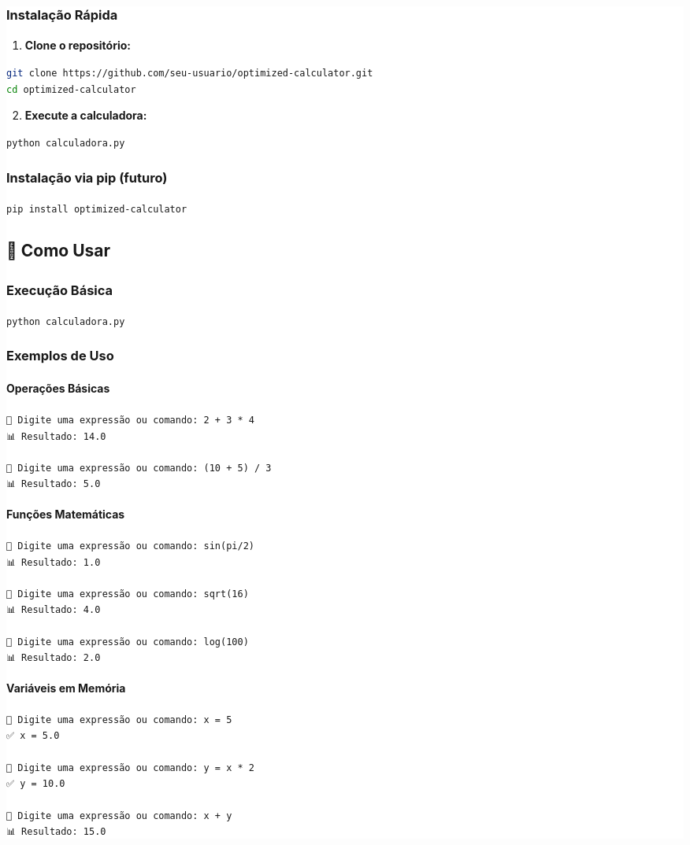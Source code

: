 ### Instalação Rápida

1. **Clone o repositório:**
```bash
git clone https://github.com/seu-usuario/optimized-calculator.git
cd optimized-calculator
```

2. **Execute a calculadora:**
```bash
python calculadora.py
```

### Instalação via pip (futuro)
```bash
pip install optimized-calculator
```

## 📖 Como Usar

### Execução Básica
```bash
python calculadora.py
```

### Exemplos de Uso

#### Operações Básicas
```
🔢 Digite uma expressão ou comando: 2 + 3 * 4
📊 Resultado: 14.0

🔢 Digite uma expressão ou comando: (10 + 5) / 3
📊 Resultado: 5.0
```

#### Funções Matemáticas
```
🔢 Digite uma expressão ou comando: sin(pi/2)
📊 Resultado: 1.0

🔢 Digite uma expressão ou comando: sqrt(16)
📊 Resultado: 4.0

🔢 Digite uma expressão ou comando: log(100)
📊 Resultado: 2.0
```

#### Variáveis em Memória
```
🔢 Digite uma expressão ou comando: x = 5
✅ x = 5.0

🔢 Digite uma expressão ou comando: y = x * 2
✅ y = 10.0

🔢 Digite uma expressão ou comando: x + y
📊 Resultado: 15.0
```
